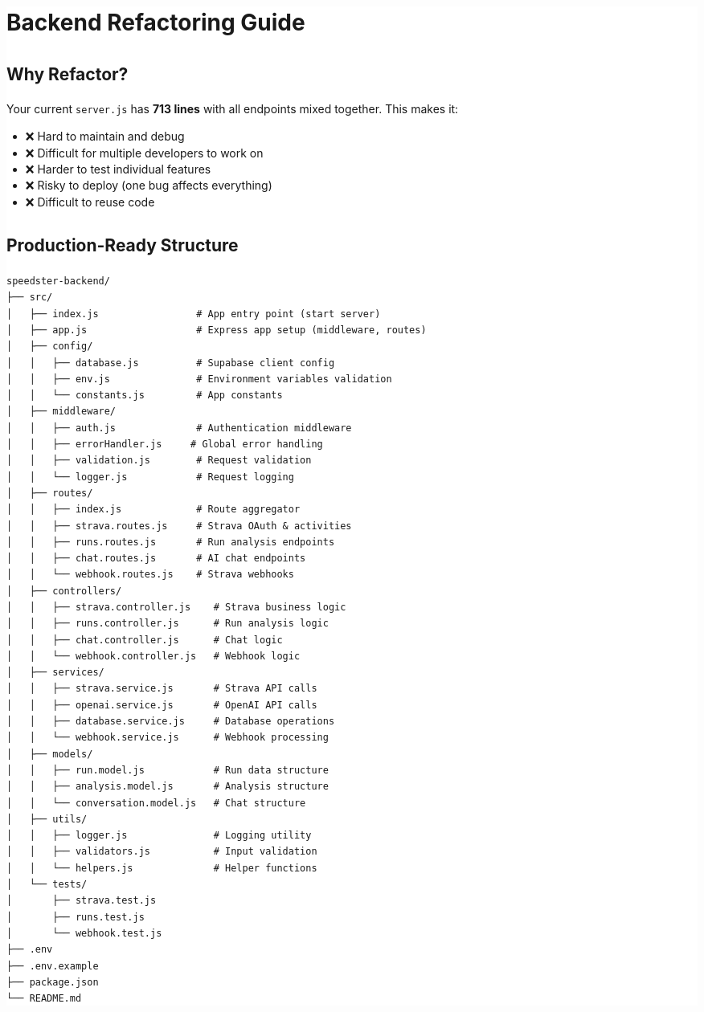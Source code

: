 # Backend Refactoring Guide

## Why Refactor?

Your current `server.js` has **713 lines** with all endpoints mixed together. This makes it:
- ❌ Hard to maintain and debug
- ❌ Difficult for multiple developers to work on
- ❌ Harder to test individual features
- ❌ Risky to deploy (one bug affects everything)
- ❌ Difficult to reuse code

## Production-Ready Structure

```
speedster-backend/
├── src/
│   ├── index.js                 # App entry point (start server)
│   ├── app.js                   # Express app setup (middleware, routes)
│   ├── config/
│   │   ├── database.js          # Supabase client config
│   │   ├── env.js               # Environment variables validation
│   │   └── constants.js         # App constants
│   ├── middleware/
│   │   ├── auth.js              # Authentication middleware
│   │   ├── errorHandler.js     # Global error handling
│   │   ├── validation.js        # Request validation
│   │   └── logger.js            # Request logging
│   ├── routes/
│   │   ├── index.js             # Route aggregator
│   │   ├── strava.routes.js     # Strava OAuth & activities
│   │   ├── runs.routes.js       # Run analysis endpoints
│   │   ├── chat.routes.js       # AI chat endpoints
│   │   └── webhook.routes.js    # Strava webhooks
│   ├── controllers/
│   │   ├── strava.controller.js    # Strava business logic
│   │   ├── runs.controller.js      # Run analysis logic
│   │   ├── chat.controller.js      # Chat logic
│   │   └── webhook.controller.js   # Webhook logic
│   ├── services/
│   │   ├── strava.service.js       # Strava API calls
│   │   ├── openai.service.js       # OpenAI API calls
│   │   ├── database.service.js     # Database operations
│   │   └── webhook.service.js      # Webhook processing
│   ├── models/
│   │   ├── run.model.js            # Run data structure
│   │   ├── analysis.model.js       # Analysis structure
│   │   └── conversation.model.js   # Chat structure
│   ├── utils/
│   │   ├── logger.js               # Logging utility
│   │   ├── validators.js           # Input validation
│   │   └── helpers.js              # Helper functions
│   └── tests/
│       ├── strava.test.js
│       ├── runs.test.js
│       └── webhook.test.js
├── .env
├── .env.example
├── package.json
└── README.md
```
